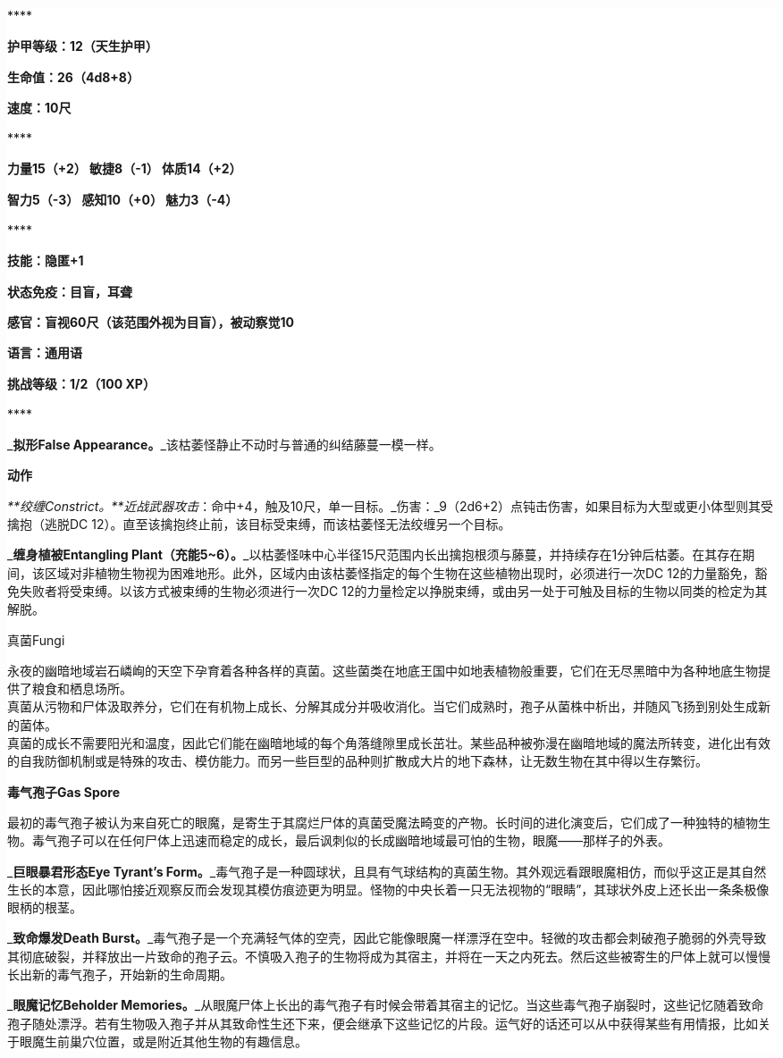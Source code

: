 &#x20;****&#x20;

**护甲等级：12（天生护甲）**

**生命值：26（4d8+8）**

**速度：10尺**

&#x20;****&#x20;

**力量15（+2）     敏捷8（-1）       体质14（+2）**

**智力5（-3）       感知10（+0）     魅力3（-4）**

&#x20;****&#x20;

**技能：隐匿+1**

**状态免疫：目盲，耳聋**

**感官：盲视60尺（该范围外视为目盲），被动察觉10**

**语言：通用语**

**挑战等级：1/2（100 XP）**

&#x20;****&#x20;

&#x20; _**拟形False Appearance。**_该枯萎怪静止不动时与普通的纠结藤蔓一模一样。

**动作**

&#x20; _**绞缠Constrict。**近战武器攻击_：命中+4，触及10尺，单一目标。_伤害：_9（2d6+2）点钝击伤害，如果目标为大型或更小体型则其受擒抱（逃脱DC 12）。直至该擒抱终止前，该目标受束缚，而该枯萎怪无法绞缠另一个目标。

&#x20; _**缠身植被Entangling Plant（充能5\~6）。**_以枯萎怪味中心半径15尺范围内长出擒抱根须与藤蔓，并持续存在1分钟后枯萎。在其存在期间，该区域对非植物生物视为困难地形。此外，区域内由该枯萎怪指定的每个生物在这些植物出现时，必须进行一次DC 12的力量豁免，豁免失败者将受束缚。以该方式被束缚的生物必须进行一次DC 12的力量检定以挣脱束缚，或由另一处于可触及目标的生物以同类的检定为其解脱。

&#x20;

真菌Fungi

&#x20;   永夜的幽暗地域岩石嶙峋的天空下孕育着各种各样的真菌。这些菌类在地底王国中如地表植物般重要，它们在无尽黑暗中为各种地底生物提供了粮食和栖息场所。\
&#x20;   真菌从污物和尸体汲取养分，它们在有机物上成长、分解其成分并吸收消化。当它们成熟时，孢子从菌株中析出，并随风飞扬到别处生成新的菌体。\
&#x20;   真菌的成长不需要阳光和温度，因此它们能在幽暗地域的每个角落缝隙里成长茁壮。某些品种被弥漫在幽暗地域的魔法所转变，进化出有效的自我防御机制或是特殊的攻击、模仿能力。而另一些巨型的品种则扩散成大片的地下森林，让无数生物在其中得以生存繁衍。

**毒气孢子Gas Spore**

&#x20;   最初的毒气孢子被认为来自死亡的眼魔，是寄生于其腐烂尸体的真菌受魔法畸变的产物。长时间的进化演变后，它们成了一种独特的植物生物。毒气孢子可以在任何尸体上迅速而稳定的成长，最后讽刺似的长成幽暗地域最可怕的生物，眼魔——那样子的外表。

&#x20;   _**巨眼暴君形态Eye Tyrant’s Form。**_毒气孢子是一种圆球状，且具有气球结构的真菌生物。其外观远看跟眼魔相仿，而似乎这正是其自然生长的本意，因此哪怕接近观察反而会发现其模仿痕迹更为明显。怪物的中央长着一只无法视物的“眼睛”，其球状外皮上还长出一条条极像眼柄的根茎。

&#x20;   _**致命爆发Death Burst。**_毒气孢子是一个充满轻气体的空壳，因此它能像眼魔一样漂浮在空中。轻微的攻击都会刺破孢子脆弱的外壳导致其彻底破裂，并释放出一片致命的孢子云。不慎吸入孢子的生物将成为其宿主，并将在一天之内死去。然后这些被寄生的尸体上就可以慢慢长出新的毒气孢子，开始新的生命周期。

&#x20;   _**眼魔记忆Beholder Memories。**_从眼魔尸体上长出的毒气孢子有时候会带着其宿主的记忆。当这些毒气孢子崩裂时，这些记忆随着致命孢子随处漂浮。若有生物吸入孢子并从其致命性生还下来，便会继承下这些记忆的片段。运气好的话还可以从中获得某些有用情报，比如关于眼魔生前巢穴位置，或是附近其他生物的有趣信息。

&#x20;
